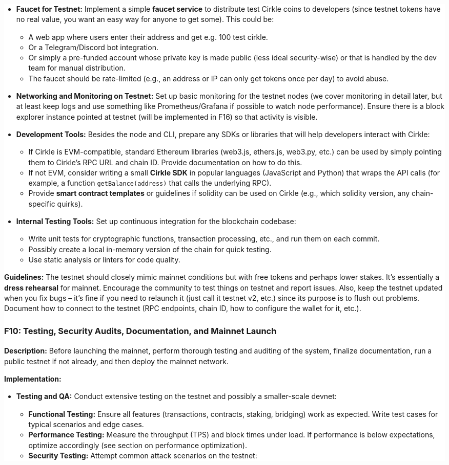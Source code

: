 * **Faucet for Testnet:** Implement a simple **faucet service** to distribute test Cirkle coins to developers (since testnet tokens have no real value, you want an easy way for anyone to get some). This could be:

  * A web app where users enter their address and get e.g. 100 test cirkle.
  * Or a Telegram/Discord bot integration.
  * Or simply a pre-funded account whose private key is made public (less ideal security-wise) or that is handled by the dev team for manual distribution.
  * The faucet should be rate-limited (e.g., an address or IP can only get tokens once per day) to avoid abuse.

* **Networking and Monitoring on Testnet:** Set up basic monitoring for the testnet nodes (we cover monitoring in detail later, but at least keep logs and use something like Prometheus/Grafana if possible to watch node performance). Ensure there is a block explorer instance pointed at testnet (will be implemented in F16) so that activity is visible.

* **Development Tools:** Besides the node and CLI, prepare any SDKs or libraries that will help developers interact with Cirkle:

  * If Cirkle is EVM-compatible, standard Ethereum libraries (web3.js, ethers.js, web3.py, etc.) can be used by simply pointing them to Cirkle’s RPC URL and chain ID. Provide documentation on how to do this.
  * If not EVM, consider writing a small **Cirkle SDK** in popular languages (JavaScript and Python) that wraps the API calls (for example, a function `getBalance(address)` that calls the underlying RPC).
  * Provide **smart contract templates** or guidelines if solidity can be used on Cirkle (e.g., which solidity version, any chain-specific quirks).

* **Internal Testing Tools:** Set up continuous integration for the blockchain codebase:

  * Write unit tests for cryptographic functions, transaction processing, etc., and run them on each commit.
  * Possibly create a local in-memory version of the chain for quick testing.
  * Use static analysis or linters for code quality.

**Guidelines:** The testnet should closely mimic mainnet conditions but with free tokens and perhaps lower stakes. It’s essentially a **dress rehearsal** for mainnet. Encourage the community to test things on testnet and report issues. Also, keep the testnet updated when you fix bugs – it’s fine if you need to relaunch it (just call it testnet v2, etc.) since its purpose is to flush out problems. Document how to connect to the testnet (RPC endpoints, chain ID, how to configure the wallet for it, etc.).

### F10: Testing, Security Audits, Documentation, and Mainnet Launch

**Description:** Before launching the mainnet, perform thorough testing and auditing of the system, finalize documentation, run a public testnet if not already, and then deploy the mainnet network.

**Implementation:**

* **Testing and QA:** Conduct extensive testing on the testnet and possibly a smaller-scale devnet:

  * **Functional Testing:** Ensure all features (transactions, contracts, staking, bridging) work as expected. Write test cases for typical scenarios and edge cases.
  * **Performance Testing:** Measure the throughput (TPS) and block times under load. If performance is below expectations, optimize accordingly (see section on performance optimization).
  * **Security Testing:** Attempt common attack scenarios on the testnet:
